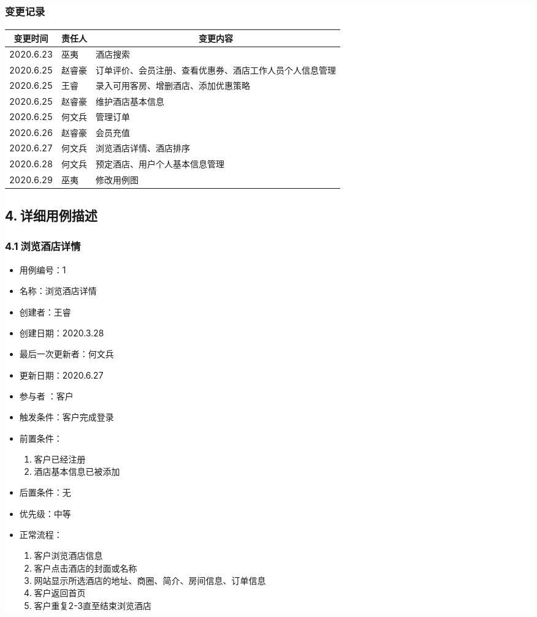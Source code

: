 ### 变更记录

| 变更时间  | 责任人 | 变更内容                                                 |
| --------- | ------ | -------------------------------------------------------- |
| 2020.6.23 | 巫夷   | 酒店搜索                                                 |
| 2020.6.25 | 赵睿豪 | 订单评价、会员注册、查看优惠券、酒店工作人员个人信息管理 |
| 2020.6.25 | 王睿   | 录入可用客房、增删酒店、添加优惠策略                     |
| 2020.6.25 | 赵睿豪 | 维护酒店基本信息                                         |
| 2020.6.25 | 何文兵 | 管理订单                                                 |
| 2020.6.26 | 赵睿豪 | 会员充值                                                 |
| 2020.6.27 | 何文兵 | 浏览酒店详情、酒店排序                                   |
| 2020.6.28 | 何文兵 | 预定酒店、用户个人基本信息管理                           |
| 2020.6.29 | 巫夷   | 修改用例图                                                 |

## 4. 详细用例描述

### 4.1 浏览酒店详情

- 用例编号：1

- 名称：浏览酒店详情

- 创建者：王睿

- 创建日期：2020.3.28

- 最后一次更新者：何文兵

- 更新日期：2020.6.27

- 参与者 ：客户

- 触发条件：客户完成登录

- 前置条件：

  1. 客户已经注册
  2. 酒店基本信息已被添加

- 后置条件：无

- 优先级：中等

- 正常流程：

  1. 客户浏览酒店信息
  2. 客户点击酒店的封面或名称
  3. 网站显示所选酒店的地址、商圈、简介、房间信息、订单信息
  4. 客户返回首页
  5. 客户重复2-3直至结束浏览酒店
